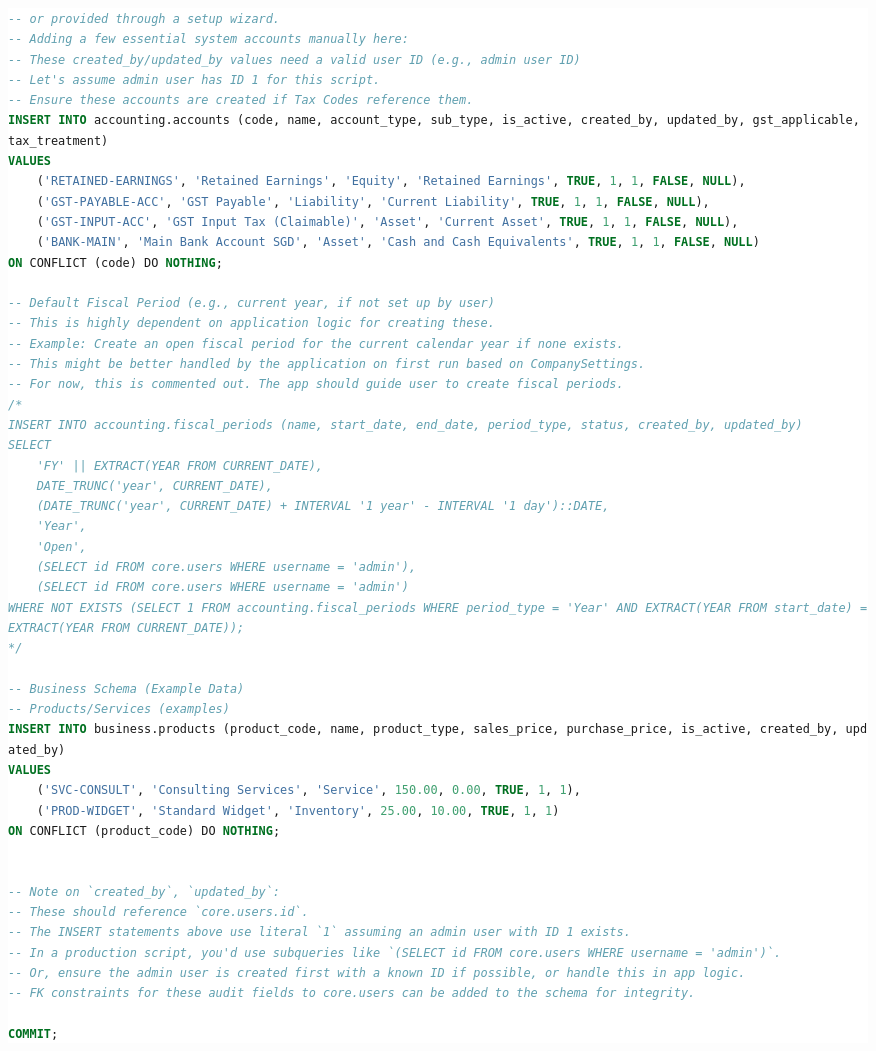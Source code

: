 ```sql
-- or provided through a setup wizard.
-- Adding a few essential system accounts manually here:
-- These created_by/updated_by values need a valid user ID (e.g., admin user ID)
-- Let's assume admin user has ID 1 for this script.
-- Ensure these accounts are created if Tax Codes reference them.
INSERT INTO accounting.accounts (code, name, account_type, sub_type, is_active, created_by, updated_by, gst_applicable, tax_treatment)
VALUES
    ('RETAINED-EARNINGS', 'Retained Earnings', 'Equity', 'Retained Earnings', TRUE, 1, 1, FALSE, NULL),
    ('GST-PAYABLE-ACC', 'GST Payable', 'Liability', 'Current Liability', TRUE, 1, 1, FALSE, NULL),
    ('GST-INPUT-ACC', 'GST Input Tax (Claimable)', 'Asset', 'Current Asset', TRUE, 1, 1, FALSE, NULL),
    ('BANK-MAIN', 'Main Bank Account SGD', 'Asset', 'Cash and Cash Equivalents', TRUE, 1, 1, FALSE, NULL)
ON CONFLICT (code) DO NOTHING;

-- Default Fiscal Period (e.g., current year, if not set up by user)
-- This is highly dependent on application logic for creating these.
-- Example: Create an open fiscal period for the current calendar year if none exists.
-- This might be better handled by the application on first run based on CompanySettings.
-- For now, this is commented out. The app should guide user to create fiscal periods.
/*
INSERT INTO accounting.fiscal_periods (name, start_date, end_date, period_type, status, created_by, updated_by)
SELECT
    'FY' || EXTRACT(YEAR FROM CURRENT_DATE),
    DATE_TRUNC('year', CURRENT_DATE),
    (DATE_TRUNC('year', CURRENT_DATE) + INTERVAL '1 year' - INTERVAL '1 day')::DATE,
    'Year',
    'Open',
    (SELECT id FROM core.users WHERE username = 'admin'),
    (SELECT id FROM core.users WHERE username = 'admin')
WHERE NOT EXISTS (SELECT 1 FROM accounting.fiscal_periods WHERE period_type = 'Year' AND EXTRACT(YEAR FROM start_date) = EXTRACT(YEAR FROM CURRENT_DATE));
*/

-- Business Schema (Example Data)
-- Products/Services (examples)
INSERT INTO business.products (product_code, name, product_type, sales_price, purchase_price, is_active, created_by, updated_by)
VALUES
    ('SVC-CONSULT', 'Consulting Services', 'Service', 150.00, 0.00, TRUE, 1, 1),
    ('PROD-WIDGET', 'Standard Widget', 'Inventory', 25.00, 10.00, TRUE, 1, 1)
ON CONFLICT (product_code) DO NOTHING;


-- Note on `created_by`, `updated_by`:
-- These should reference `core.users.id`.
-- The INSERT statements above use literal `1` assuming an admin user with ID 1 exists.
-- In a production script, you'd use subqueries like `(SELECT id FROM core.users WHERE username = 'admin')`.
-- Or, ensure the admin user is created first with a known ID if possible, or handle this in app logic.
-- FK constraints for these audit fields to core.users can be added to the schema for integrity.

COMMIT;
```
